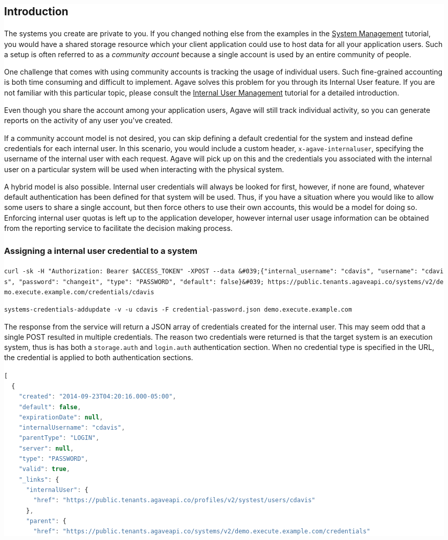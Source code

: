 ## Introduction  

The systems you create are private to you. If you changed nothing else from the examples in the <a href="http://agaveapi.co/documentation/tutorials/system-management/" title="System Management">System Management</a> tutorial, you would have a shared storage resource which your client application could use to host data for all your application users. Such a setup is often referred to as a <em>community account</em> because a single account is used by an entire community of people.

One challenge that comes with using community accounts is tracking the usage of individual users. Such fine-grained accounting is both time consuming and difficult to implement. Agave solves this problem for you through its Internal User feature. If you are not familiar with this particular topic, please consult the <a href="http://agaveapi.co/documentation/tutorials/internal-user-management/" title="Internal User Tutorial">Internal User Management</a> tutorial for a detailed introduction.

Even though you share the account among your application users, Agave will still track individual activity, so you can generate reports on the activity of any user you've created.

If a community account model is not desired, you can skip defining a default credential for the system and instead define credentials for each internal user. In this scenario, you would include a custom header, `x-agave-internaluser`, specifying the username of the internal user with each request. Agave will pick up on this and the credentials you associated with the internal user on a particular system will be used when interacting with the physical system.

A hybrid model is also possible. Internal user credentials will always be looked for first, however, if none are found, whatever default authentication has been defined for that system will be used. Thus, if you have a situation where you would like to allow some users to share a single account, but then force others to use their own accounts, this would be a model for doing so. Enforcing internal user quotas is left up to the application developer, however internal user usage information can be obtained from the reporting service to facilitate the decision making process.

### Assigning a internal user credential to a system  

```shell
curl -sk -H "Authorization: Bearer $ACCESS_TOKEN" -XPOST --data &#039;{"internal_username": "cdavis", "username": "cdavis", "password": "changeit", "type": "PASSWORD", "default": false}&#039; https://public.tenants.agaveapi.co/systems/v2/demo.execute.example.com/credentials/cdavis
```


```plaintext
systems-credentials-addupdate -v -u cdavis -F credential-password.json demo.execute.example.com
```


The response from the service will return a JSON array of credentials created for the internal user. This may seem odd that a single POST resulted in multiple credentials. The reason two credentials were returned is that the target system is an execution system, thus is has both a `storage.auth` and `login.auth` authentication section. When no credential type is specified in the URL, the credential is applied to both authentication sections.

```javascript
[
  {
    "created": "2014-09-23T04:20:16.000-05:00",
    "default": false,
    "expirationDate": null,
    "internalUsername": "cdavis",
    "parentType": "LOGIN",
    "server": null,
    "type": "PASSWORD",
    "valid": true,
    "_links": {
      "internalUser": {
        "href": "https://public.tenants.agaveapi.co/profiles/v2/systest/users/cdavis"
      },
      "parent": {
        "href": "https://public.tenants.agaveapi.co/systems/v2/demo.execute.example.com/credentials"
```
